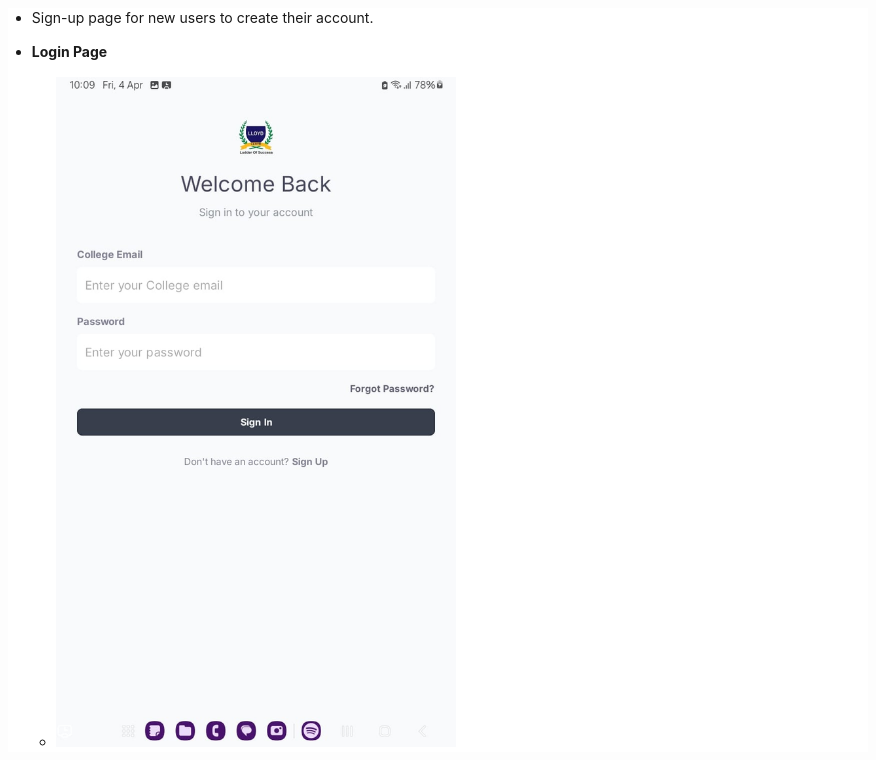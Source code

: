   * Sign-up page for new users to create their account.

* **Login Page**
  * <img src="https://raw.githubusercontent.com/UxHarshit/DineVibes/refs/heads/master/images/image4.jpeg" width="400" />
